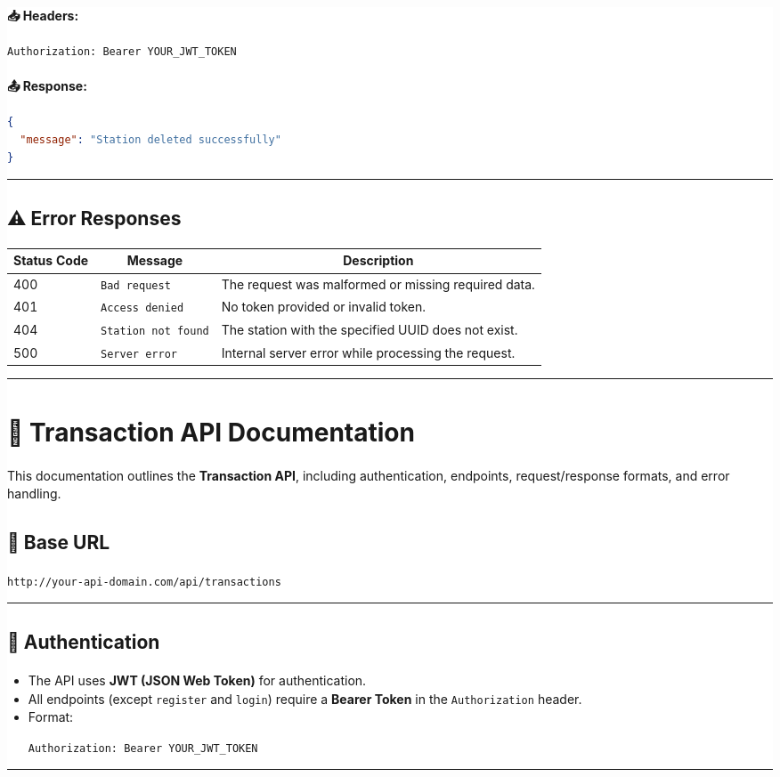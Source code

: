 #### **📥 Headers:**  
```http
Authorization: Bearer YOUR_JWT_TOKEN
```

#### **📤 Response:**  
```json
{
  "message": "Station deleted successfully"
}
```

---

## ⚠️ Error Responses  

| Status Code | Message                  | Description |
|-------------|--------------------------|-------------|
| 400         | `Bad request`             | The request was malformed or missing required data. |
| 401         | `Access denied`           | No token provided or invalid token. |
| 404         | `Station not found`       | The station with the specified UUID does not exist. |
| 500         | `Server error`            | Internal server error while processing the request. |


---

# 📘 Transaction API Documentation

This documentation outlines the **Transaction API**, including authentication, endpoints, request/response formats, and error handling.

## 📌 Base URL  
```
http://your-api-domain.com/api/transactions
```

---

## 🔑 Authentication  
- The API uses **JWT (JSON Web Token)** for authentication.  
- All endpoints (except `register` and `login`) require a **Bearer Token** in the `Authorization` header.  
- Format:  
  ```
  Authorization: Bearer YOUR_JWT_TOKEN
  ```

---
